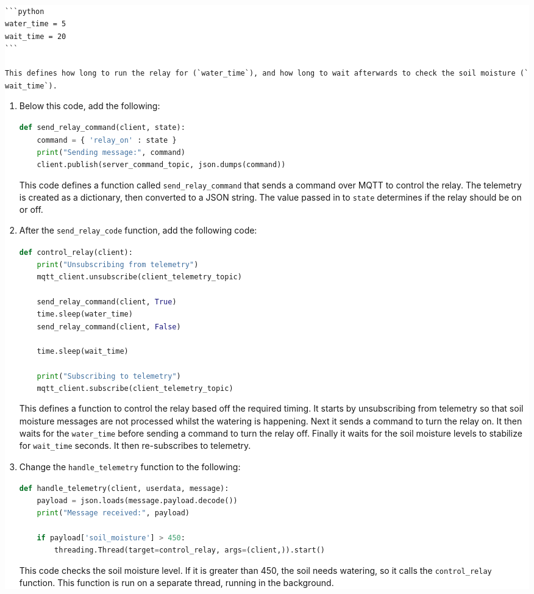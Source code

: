     ```python
    water_time = 5
    wait_time = 20
    ```

    This defines how long to run the relay for (`water_time`), and how long to wait afterwards to check the soil moisture (`wait_time`).

1. Below this code, add the following:

    ```python
    def send_relay_command(client, state):
        command = { 'relay_on' : state }
        print("Sending message:", command)
        client.publish(server_command_topic, json.dumps(command))
    ```

    This code defines a function called `send_relay_command` that sends a command over MQTT to control the relay. The telemetry is created as a dictionary, then converted to a JSON string. The value passed in to `state` determines if the relay should be on or off.

1. After the `send_relay_code` function, add the following code:

    ```python
    def control_relay(client):
        print("Unsubscribing from telemetry")
        mqtt_client.unsubscribe(client_telemetry_topic)
    
        send_relay_command(client, True)
        time.sleep(water_time)
        send_relay_command(client, False)
    
        time.sleep(wait_time)
    
        print("Subscribing to telemetry")
        mqtt_client.subscribe(client_telemetry_topic)
    ```

    This defines a function to control the relay based off the required timing. It starts by unsubscribing from telemetry so that soil moisture messages are not processed whilst the watering is happening. Next it sends a command to turn the relay on. It then waits for the `water_time` before sending a command to turn the relay off. Finally it waits for the soil moisture levels to stabilize for `wait_time` seconds. It then re-subscribes to telemetry.

1. Change the `handle_telemetry` function to the following:

    ```python
    def handle_telemetry(client, userdata, message):
        payload = json.loads(message.payload.decode())
        print("Message received:", payload)
    
        if payload['soil_moisture'] > 450:
            threading.Thread(target=control_relay, args=(client,)).start()
    ```

    This code checks the soil moisture level. If it is greater than 450, the soil needs watering, so it calls the `control_relay` function. This function is run on a separate thread, running in the background.
